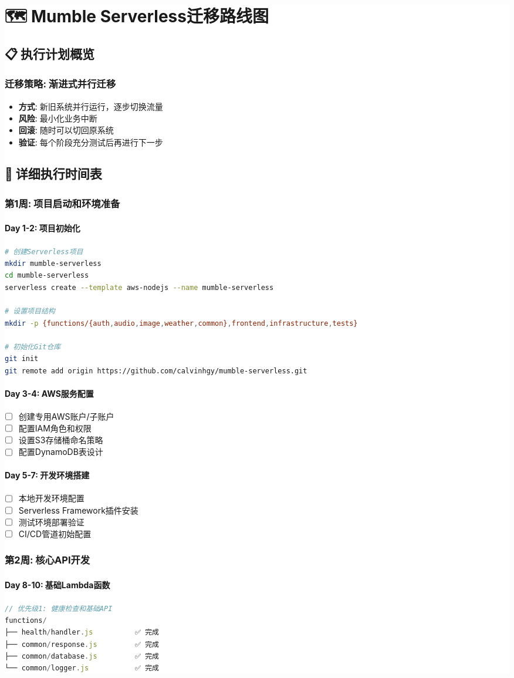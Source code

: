 # 🗺️ Mumble Serverless迁移路线图

## 📋 执行计划概览

### 迁移策略: 渐进式并行迁移
- **方式**: 新旧系统并行运行，逐步切换流量
- **风险**: 最小化业务中断
- **回滚**: 随时可以切回原系统
- **验证**: 每个阶段充分测试后再进行下一步

## 🎯 详细执行时间表

### 第1周: 项目启动和环境准备

#### Day 1-2: 项目初始化
```bash
# 创建Serverless项目
mkdir mumble-serverless
cd mumble-serverless
serverless create --template aws-nodejs --name mumble-serverless

# 设置项目结构
mkdir -p {functions/{auth,audio,image,weather,common},frontend,infrastructure,tests}

# 初始化Git仓库
git init
git remote add origin https://github.com/calvinhgy/mumble-serverless.git
```

#### Day 3-4: AWS服务配置
- [ ] 创建专用AWS账户/子账户
- [ ] 配置IAM角色和权限
- [ ] 设置S3存储桶命名策略
- [ ] 配置DynamoDB表设计

#### Day 5-7: 开发环境搭建
- [ ] 本地开发环境配置
- [ ] Serverless Framework插件安装
- [ ] 测试环境部署验证
- [ ] CI/CD管道初始配置

### 第2周: 核心API开发

#### Day 8-10: 基础Lambda函数
```javascript
// 优先级1: 健康检查和基础API
functions/
├── health/handler.js          ✅ 完成
├── common/response.js         ✅ 完成
├── common/database.js         ✅ 完成
└── common/logger.js           ✅ 完成
```
